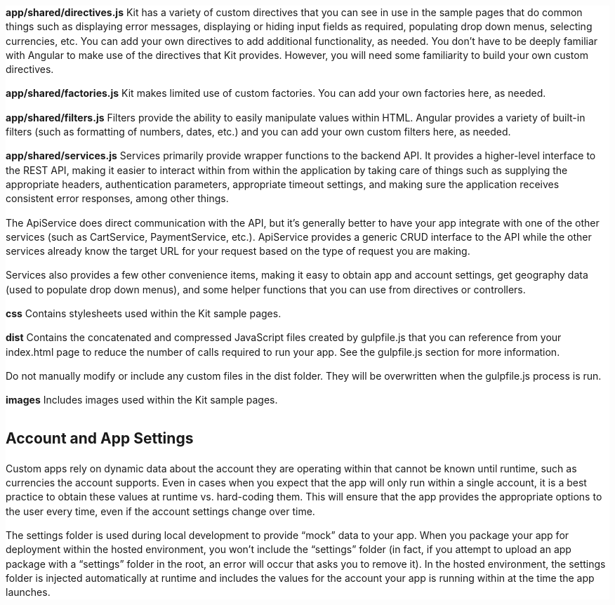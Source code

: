 **app/shared/directives.js**
Kit has a variety of custom directives that you can see in use in the sample pages that do common things such as displaying error messages, displaying or hiding input fields as required, populating drop down menus, selecting currencies, etc. You can add your own directives to add additional functionality, as needed. You don’t have to be deeply familiar with Angular to make use of the directives that Kit provides. However, you will need some familiarity to build your own custom directives.

**app/shared/factories.js**
Kit makes limited use of custom factories. You can add your own factories here, as needed.

**app/shared/filters.js**
Filters provide the ability to easily manipulate values within HTML. Angular provides a variety of built-in filters (such as formatting of numbers, dates, etc.) and you can add your own custom filters here, as needed. 

**app/shared/services.js**
Services primarily provide wrapper functions to the backend API. It provides a higher-level interface to the REST API, making it easier to interact within from within the application by taking care of things such as supplying the appropriate headers, authentication parameters, appropriate timeout settings, and making sure the application receives consistent error responses, among other things. 

The ApiService does direct communication with the API, but it’s generally better to have your app integrate with one of the other services (such as CartService, PaymentService, etc.). ApiService provides a generic CRUD interface to the API while the other services already know the target URL for your request based on the type of request you are making.

Services also provides a few other convenience items, making it easy to obtain app and account settings, get geography data (used to populate drop down menus), and some helper functions that you can use from directives or controllers.

**css**
Contains stylesheets used within the Kit sample pages.

**dist**
Contains the concatenated and compressed JavaScript files created by gulpfile.js that you can reference from your index.html page to reduce the number of calls required to run your app. See the gulpfile.js section for more information.

Do not manually modify or include any custom files in the dist folder. They will be overwritten when the gulpfile.js process is run.

**images**
Includes images used within the Kit sample pages.

## Account and App Settings ##
Custom apps rely on dynamic data about the account they are operating within that cannot be known until runtime, such as currencies the account supports. Even in cases when you expect that the app will only run within a single account, it is a best practice to obtain these values at runtime vs. hard-coding them. This will ensure that the app provides the appropriate options to the user every time, even if the account settings change over time.

The settings folder is used during local development to provide “mock” data to your app. When you package your app for deployment within the hosted environment, you won’t include the “settings” folder (in fact, if you attempt to upload an app package with a “settings” folder in the root, an error will occur that asks you to remove it). In the hosted environment, the settings folder is injected automatically at runtime and includes the values for the account your app is running within at the time the app launches.

